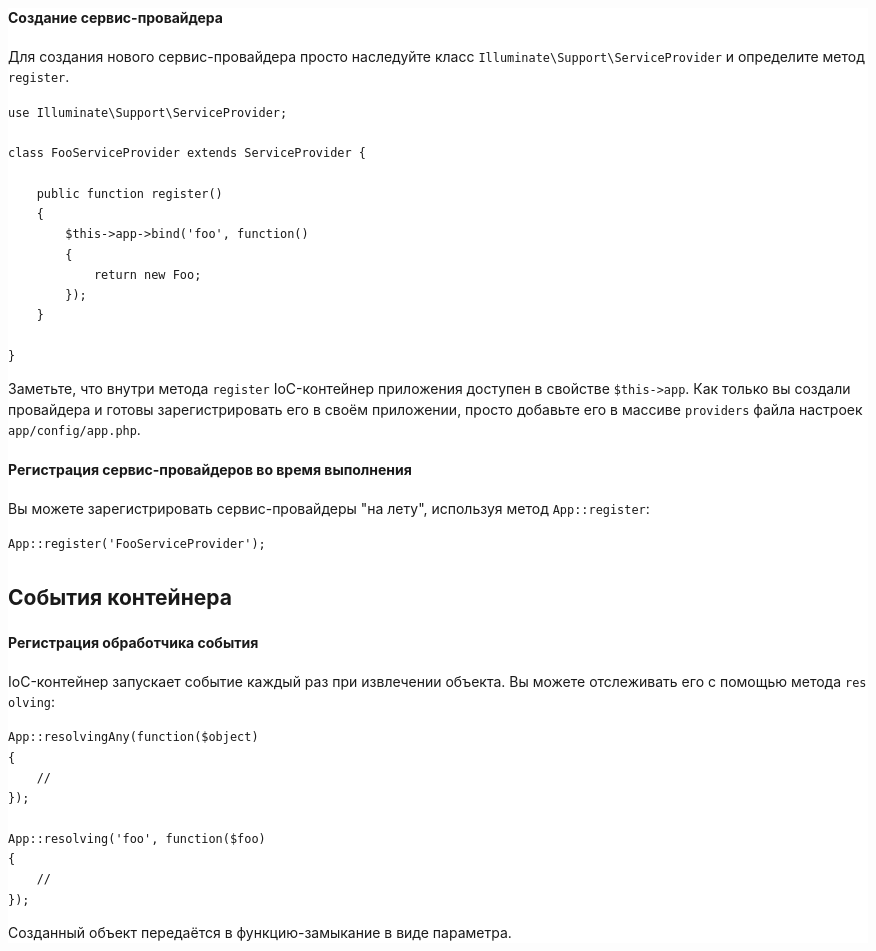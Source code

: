 #### Создание сервис-провайдера

Для создания нового сервис-провайдера просто наследуйте класс `Illuminate\Support\ServiceProvider` и определите метод `register`.

	use Illuminate\Support\ServiceProvider;

	class FooServiceProvider extends ServiceProvider {

		public function register()
		{
			$this->app->bind('foo', function()
			{
				return new Foo;
			});
		}

	}

Заметьте, что внутри метода `register` IoC-контейнер приложения доступен в свойстве `$this->app`. Как только вы создали провайдера и готовы зарегистрировать его в своём приложении, просто добавьте его в массивe `providers` файла настроек `app/config/app.php`.

#### Регистрация сервис-провайдеров во время выполнения

Вы можете зарегистрировать сервис-провайдеры "на лету", используя метод `App::register`:

	App::register('FooServiceProvider');

<a name="container-events"></a>
## События контейнера

#### Регистрация обработчика события

IoC-контейнер запускает событие каждый раз при извлечении объекта. Вы можете отслеживать его с помощью метода `resolving`:

	App::resolvingAny(function($object)
	{
		//
	});

	App::resolving('foo', function($foo)
	{
		//
	});

Созданный объект передаётся в функцию-замыкание в виде параметра.
